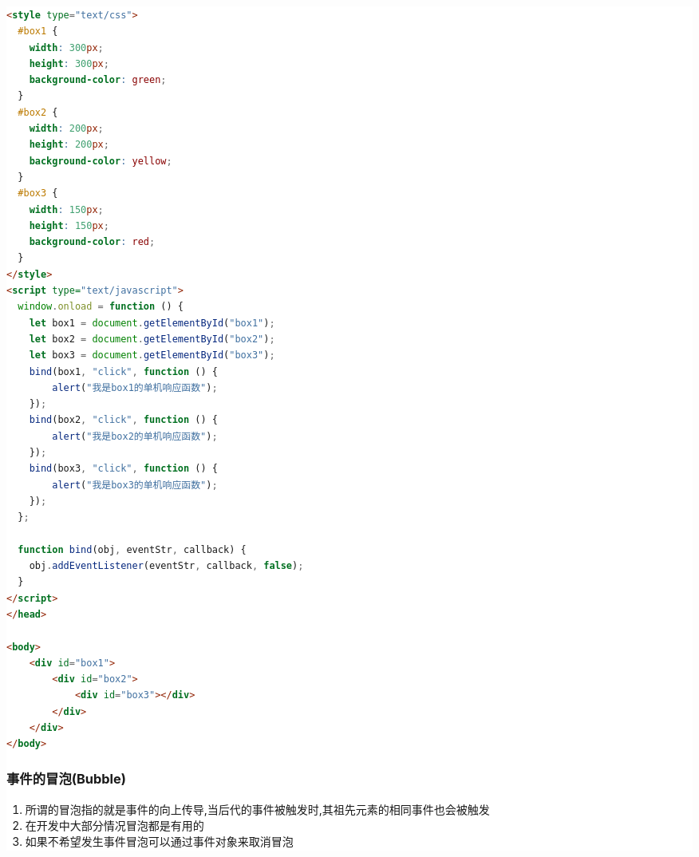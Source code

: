 ```html
<style type="text/css">
  #box1 {
    width: 300px;
    height: 300px;
    background-color: green;
  }
  #box2 {
    width: 200px;
    height: 200px;
    background-color: yellow;
  }
  #box3 {
    width: 150px;
    height: 150px;
    background-color: red;
  }
</style>
<script type="text/javascript">
  window.onload = function () {
    let box1 = document.getElementById("box1");
    let box2 = document.getElementById("box2");
    let box3 = document.getElementById("box3");
    bind(box1, "click", function () {
        alert("我是box1的单机响应函数");
    });
    bind(box2, "click", function () {
        alert("我是box2的单机响应函数");
    });
    bind(box3, "click", function () {
        alert("我是box3的单机响应函数");
    });
  };

  function bind(obj, eventStr, callback) {
    obj.addEventListener(eventStr, callback, false);
  }
</script>
</head>

<body>
    <div id="box1">
        <div id="box2">
            <div id="box3"></div>
        </div>
    </div>
</body>
```

### 事件的冒泡(Bubble)

1. 所谓的冒泡指的就是事件的向上传导,当后代的事件被触发时,其祖先元素的相同事件也会被触发
2. 在开发中大部分情况冒泡都是有用的
3. 如果不希望发生事件冒泡可以通过事件对象来取消冒泡
